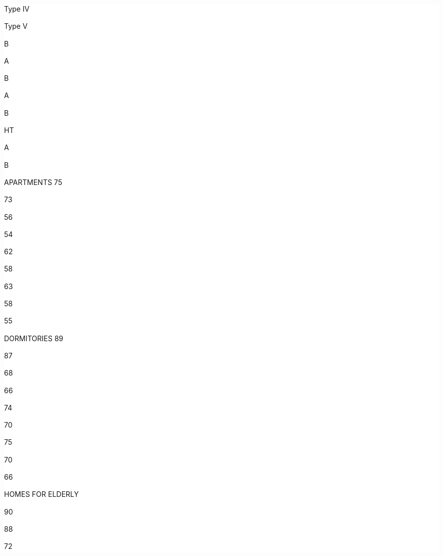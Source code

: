Type IV

Type V

B

A

B

A

B

HT

A

B

APARTMENTS 75

73

56

54

62

58

63

58

55

DORMITORIES 89

87

68

66

74

70

75

70

66

HOMES FOR
ELDERLY

90

88

72
